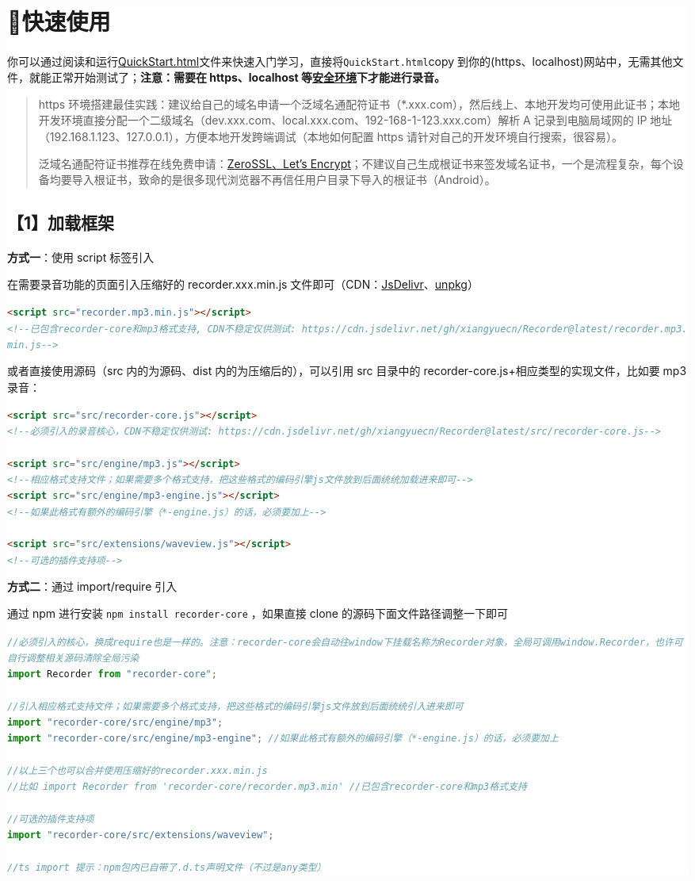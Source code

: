 # :open_book:快速使用

你可以通过阅读和运行[QuickStart.html](https://xiangyuecn.gitee.io/recorder/QuickStart.html)文件来快速入门学习，直接将`QuickStart.html`copy 到你的(https、localhost)网站中，无需其他文件，就能正常开始测试了；**注意：需要在 https、localhost 等[安全环境](https://developer.mozilla.org/en-US/docs/Web/API/MediaDevices/getUserMedia#Privacy_and_security)下才能进行录音。**

> https 环境搭建最佳实践：建议给自己的域名申请一个泛域名通配符证书（\*.xxx.com），然后线上、本地开发均可使用此证书；本地开发环境直接分配一个二级域名（dev.xxx.com、local.xxx.com、192-168-1-123.xxx.com）解析 A 记录到电脑局域网的 IP 地址（192.168.1.123、127.0.0.1），方便本地开发跨端调试（本地如何配置 https 请针对自己的开发环境自行搜索，很容易）。
>
> 泛域名通配符证书推荐在线免费申请：[ZeroSSL、Let’s Encrypt](https://xiangyuecn.gitee.io/acme-html-web-browser-client/ACME-HTML-Web-Browser-Client.html)；不建议自己生成根证书来签发域名证书，一个是流程复杂，每个设备均要导入根证书，致命的是很多现代浏览器不再信任用户目录下导入的根证书（Android）。

## 【1】加载框架

**方式一**：使用 script 标签引入

在需要录音功能的页面引入压缩好的 recorder.xxx.min.js 文件即可（CDN：[JsDelivr](https://www.jsdelivr.com/package/gh/xiangyuecn/Recorder)、[unpkg](https://unpkg.com/recorder-core/)）

```html
<script src="recorder.mp3.min.js"></script>
<!--已包含recorder-core和mp3格式支持, CDN不稳定仅供测试: https://cdn.jsdelivr.net/gh/xiangyuecn/Recorder@latest/recorder.mp3.min.js-->
```

或者直接使用源码（src 内的为源码、dist 内的为压缩后的），可以引用 src 目录中的 recorder-core.js+相应类型的实现文件，比如要 mp3 录音：

```html
<script src="src/recorder-core.js"></script>
<!--必须引入的录音核心，CDN不稳定仅供测试: https://cdn.jsdelivr.net/gh/xiangyuecn/Recorder@latest/src/recorder-core.js-->

<script src="src/engine/mp3.js"></script>
<!--相应格式支持文件；如果需要多个格式支持，把这些格式的编码引擎js文件放到后面统统加载进来即可-->
<script src="src/engine/mp3-engine.js"></script>
<!--如果此格式有额外的编码引擎（*-engine.js）的话，必须要加上-->

<script src="src/extensions/waveview.js"></script>
<!--可选的插件支持项-->
```

**方式二**：通过 import/require 引入

通过 npm 进行安装 `npm install recorder-core` ，如果直接 clone 的源码下面文件路径调整一下即可 [​](?Ref=ImportCode&Start)

```javascript
//必须引入的核心，换成require也是一样的。注意：recorder-core会自动往window下挂载名称为Recorder对象，全局可调用window.Recorder，也许可自行调整相关源码清除全局污染
import Recorder from "recorder-core";

//引入相应格式支持文件；如果需要多个格式支持，把这些格式的编码引擎js文件放到后面统统引入进来即可
import "recorder-core/src/engine/mp3";
import "recorder-core/src/engine/mp3-engine"; //如果此格式有额外的编码引擎（*-engine.js）的话，必须要加上

//以上三个也可以合并使用压缩好的recorder.xxx.min.js
//比如 import Recorder from 'recorder-core/recorder.mp3.min' //已包含recorder-core和mp3格式支持

//可选的插件支持项
import "recorder-core/src/extensions/waveview";

//ts import 提示：npm包内已自带了.d.ts声明文件（不过是any类型）
```
